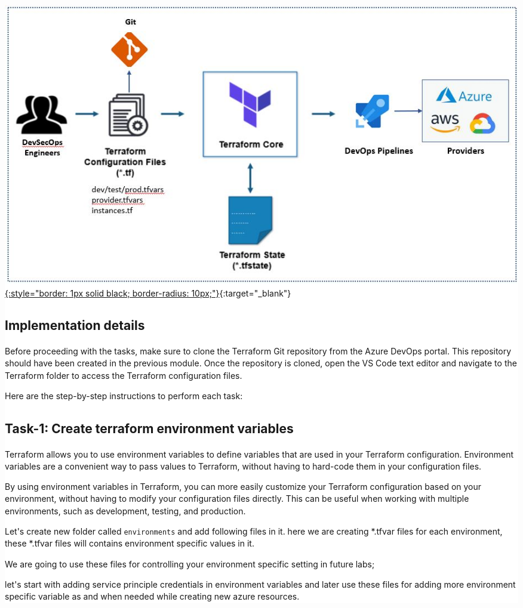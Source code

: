 [![Alt text](images/image-35.jpg){:style="border: 1px solid black; border-radius: 10px;"}](images/image-35.jpg){:target="_blank"}


## Implementation details

Before proceeding with the tasks, make sure to clone the Terraform Git repository from the Azure DevOps portal. This repository should have been created in the previous module. Once the repository is cloned, open the VS Code text editor and navigate to the Terraform folder to access the Terraform configuration files.

Here are the step-by-step instructions to perform each task:

## Task-1: Create terraform environment variables

Terraform allows you to use environment variables to define variables that are used in your Terraform configuration. Environment variables are a convenient way to pass values to Terraform, without having to hard-code them in your configuration files. 

By using environment variables in Terraform, you can more easily customize your Terraform configuration based on your environment, without having to modify your configuration files directly. This can be useful when working with multiple environments, such as development, testing, and production.

Let's create new folder called `environments` and add following files in it. here we are creating *.tfvar files for each environment, these *.tfvar files will contains environment specific values in it.

We are going to use these files for controlling your environment specific setting in future labs;

let's start with adding service principle credentials in environment variables and later use these files for adding more environment specific variable as and when needed while creating new azure resources.
